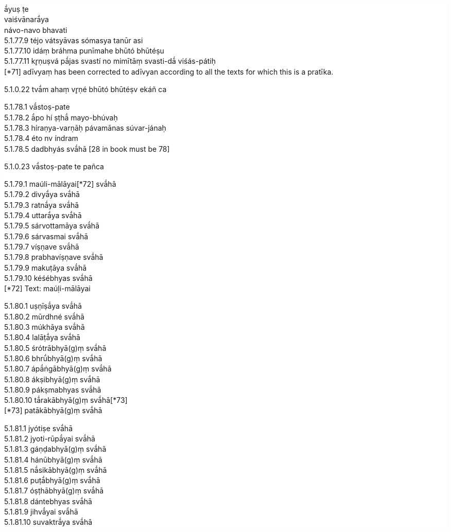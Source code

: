 ā́yuṣ ṭe  
vaiśvānarā́ya  
návo-navo bhavati  
5.1.77.9 téjo vátsyāvas sómasya tanūr asi  
5.1.77.10 idáṃ bráhma punīmahe bhūtó bhūtéṣu  
5.1.77.11 kr̥ṇuṣvá pā́jas svastí no mimītāṃ svasti-dā́ viśás-pátiḥ  
[*71] adīvyaṃ has been corrected to adīvyan according to all the texts for which this is a pratīka.  
  
  
5.1.0.22 tvā́m ahaṃ vr̥ṇé bhūtó bhūtéṣv ekáñ ca  
  
5.1.78.1 vā́stoṣ-pate  
5.1.78.2 ā́po hí ṣṭhā́ mayo-bhúvaḥ  
5.1.78.3 híraṇya-varṇāḥ pávamānas súvar-jánaḥ  
5.1.78.4 éto nv índram  
5.1.78.5 dadbhyás svā́hā  [28 in book must be 78]  
  
5.1.0.23 vā́stoṣ-pate te pañca  
  
5.1.79.1 maúli-mālāyai[*72] svā́hā  
5.1.79.2 divyā́ya svā́hā  
5.1.79.3 ratnā́ya svā́hā  
5.1.79.4 uttarā́ya svā́hā  
5.1.79.5 sárvottamāya svā́hā  
5.1.79.6 sárvasmai svā́hā  
5.1.79.7 víṣṇave svā́hā  
5.1.79.8 prabhavíṣṇave svā́hā  
5.1.79.9 makuṭāya svā́hā  
5.1.79.10 kéśébhyas svā́hā  
[*72] Text: maúḷi-mālāyai  
  
  
5.1.80.1 uṣṇīṣā́ya svā́hā  
5.1.80.2 mūrdhné svā́hā  
5.1.80.3 múkhāya svā́hā  
5.1.80.4 lalāṭā́ya svā́hā  
5.1.80.5 śrótrābhyā(g)ṃ svā́hā  
5.1.80.6 bhrū́bhyā(g)ṃ svā́hā  
5.1.80.7 ápā́ṅgābhyā(g)ṃ svā́hā  
5.1.80.8 ákṣibhyā(g)ṃ svā́hā  
5.1.80.9 pákṣmabhyas svā́hā  
5.1.80.10 tā́rakābhyā(g)ṃ svā́hā[*73]  
[*73] patākābhyā(g)ṃ svā́hā  
  
  
5.1.81.1 jyótiṣe svā́hā  
5.1.81.2 jyoti-rūpā́yai svā́hā  
5.1.81.3 gáṇḍabhyā(g)ṃ svā́hā  
5.1.81.4 hánūbhyā(g)ṃ svā́hā  
5.1.81.5 nā́sikābhyā(g)ṃ svā́hā  
5.1.81.6 puṭā́bhyā(g)ṃ svā́hā  
5.1.81.7 óṣṭhābhyā(g)ṃ svā́hā  
5.1.81.8 dántebhyas svā́hā  
5.1.81.9 jihvā́yai svā́hā  
5.1.81.10 suvaktrā́ya svā́hā  
  